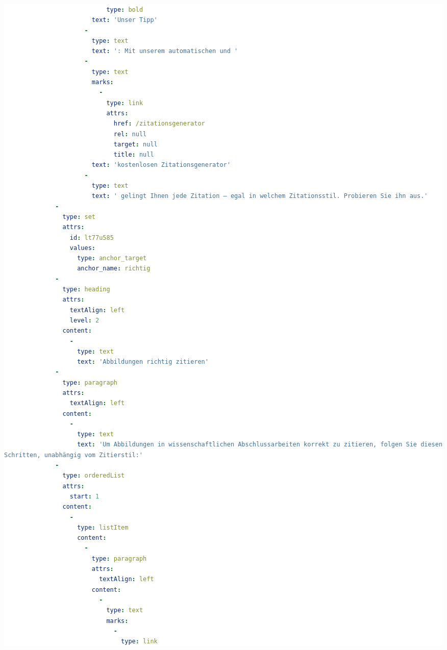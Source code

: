```yaml
                            type: bold
                        text: 'Unser Tipp'
                      -
                        type: text
                        text: ': Mit unserem automatischen und '
                      -
                        type: text
                        marks:
                          -
                            type: link
                            attrs:
                              href: /zitationsgenerator
                              rel: null
                              target: null
                              title: null
                        text: 'kostenlosen Zitationsgenerator'
                      -
                        type: text
                        text: ' gelingt Ihnen jede Zitation – egal in welchem Zitationsstil. Probieren Sie ihn aus.'
              -
                type: set
                attrs:
                  id: lt77u585
                  values:
                    type: anchor_target
                    anchor_name: richtig
              -
                type: heading
                attrs:
                  textAlign: left
                  level: 2
                content:
                  -
                    type: text
                    text: 'Abbildungen richtig zitieren'
              -
                type: paragraph
                attrs:
                  textAlign: left
                content:
                  -
                    type: text
                    text: 'Um Abbildungen in wissenschaftlichen Abschlussarbeiten korrekt zu zitieren, folgen Sie diesen Schritten, unabhängig vom Zitierstil:'
              -
                type: orderedList
                attrs:
                  start: 1
                content:
                  -
                    type: listItem
                    content:
                      -
                        type: paragraph
                        attrs:
                          textAlign: left
                        content:
                          -
                            type: text
                            marks:
                              -
                                type: link
```